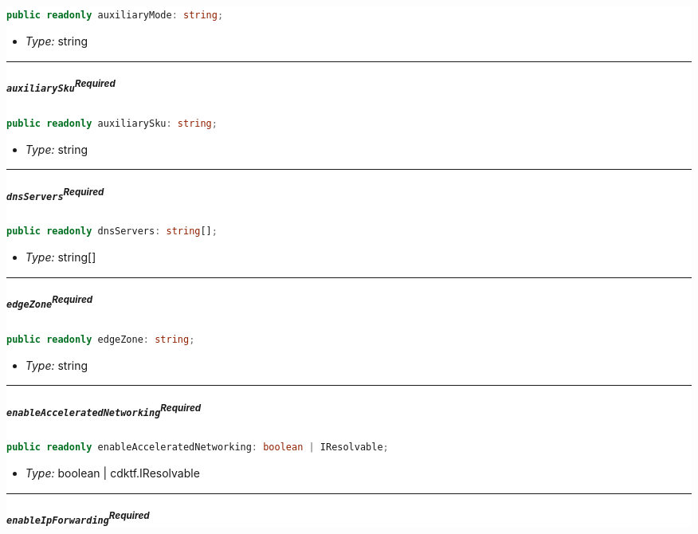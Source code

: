 ```typescript
public readonly auxiliaryMode: string;
```

- *Type:* string

---

##### `auxiliarySku`<sup>Required</sup> <a name="auxiliarySku" id="@cdktf/provider-azurerm.networkInterface.NetworkInterface.property.auxiliarySku"></a>

```typescript
public readonly auxiliarySku: string;
```

- *Type:* string

---

##### `dnsServers`<sup>Required</sup> <a name="dnsServers" id="@cdktf/provider-azurerm.networkInterface.NetworkInterface.property.dnsServers"></a>

```typescript
public readonly dnsServers: string[];
```

- *Type:* string[]

---

##### `edgeZone`<sup>Required</sup> <a name="edgeZone" id="@cdktf/provider-azurerm.networkInterface.NetworkInterface.property.edgeZone"></a>

```typescript
public readonly edgeZone: string;
```

- *Type:* string

---

##### `enableAcceleratedNetworking`<sup>Required</sup> <a name="enableAcceleratedNetworking" id="@cdktf/provider-azurerm.networkInterface.NetworkInterface.property.enableAcceleratedNetworking"></a>

```typescript
public readonly enableAcceleratedNetworking: boolean | IResolvable;
```

- *Type:* boolean | cdktf.IResolvable

---

##### `enableIpForwarding`<sup>Required</sup> <a name="enableIpForwarding" id="@cdktf/provider-azurerm.networkInterface.NetworkInterface.property.enableIpForwarding"></a>
